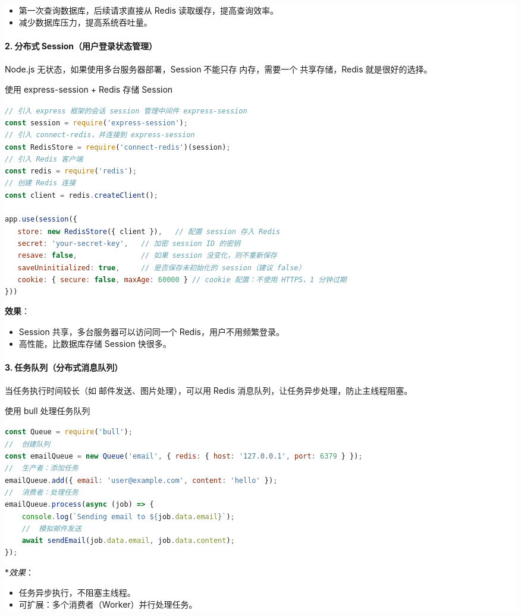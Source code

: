 
- 第一次查询数据库，后续请求直接从 Redis 读取缓存，提高查询效率。
- 减少数据库压力，提高系统吞吐量。

#### 2. 分布式 Session（用户登录状态管理）

Node.js 无状态，如果使用多台服务器部署，Session 不能只存 内存，需要一个 共享存储，Redis 就是很好的选择。

使用 express-session + Redis 存储 Session

```js
// 引入 express 框架的会话 session 管理中间件 express-session
const session = require('express-session');
// 引入 connect-redis，并连接到 express-session
const RedisStore = require('connect-redis')(session);
// 引入 Redis 客户端
const redis = require('redis');
// 创建 Redis 连接
const client = redis.createClient();

app.use(session({
   store: new RedisStore({ client }),   // 配置 session 存入 Redis
   secret: 'your-secret-key',   // 加密 session ID 的密钥
   resave: false,               // 如果 session 没变化，则不重新保存
   saveUninitialized: true,     // 是否保存未初始化的 session（建议 false）
   cookie: { secure: false, maxAge: 60000 } // cookie 配置：不使用 HTTPS，1 分钟过期
}))
```

**效果**：

- Session 共享，多台服务器可以访问同一个 Redis，用户不用频繁登录。
- 高性能，比数据库存储 Session 快很多。

#### 3. 任务队列（分布式消息队列）

当任务执行时间较长（如 邮件发送、图片处理），可以用 Redis 消息队列，让任务异步处理，防止主线程阻塞。

使用 bull 处理任务队列
```js
const Queue = require('bull');
//  创建队列
const emailQueue = new Queue('email', { redis: { host: '127.0.0.1', port: 6379 } });
//  生产者：添加任务
emailQueue.add({ email: 'user@example.com', content: 'hello' });
//  消费者：处理任务
emailQueue.process(async (job) => {
    console.log(`Sending email to ${job.data.email}`);
    //  模拟邮件发送
    await sendEmail(job.data.email, job.data.content);
});
```
**效果*：

- 任务异步执行，不阻塞主线程。
- 可扩展：多个消费者（Worker）并行处理任务。

